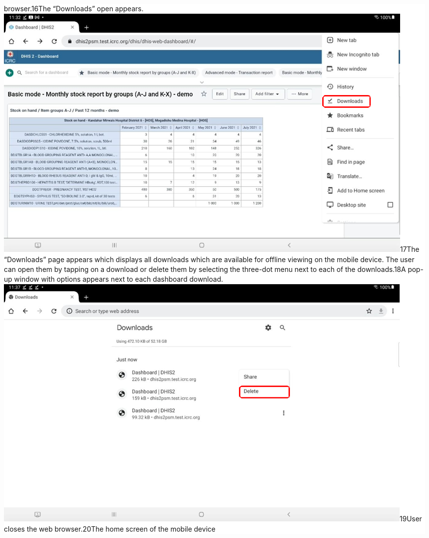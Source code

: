 browser.</td></tr><tr><td>16</td><td>The “Downloads” open appears.<br><img src="../.gitbook/assets/image (213).png" alt=""></td></tr><tr><td>17</td><td>The “Downloads” page appears which displays all downloads which are available for offline viewing on the mobile device. The user can open them by tapping on a download or delete them by selecting the three-dot menu next to each of the downloads.</td></tr><tr><td>18</td><td>A pop-up window with options appears next to each dashboard download.<br><img src="../.gitbook/assets/image (214).png" alt=""></td></tr><tr><td>19</td><td>User closes the web browser.</td></tr><tr><td>20</td><td>The home screen of the mobile device